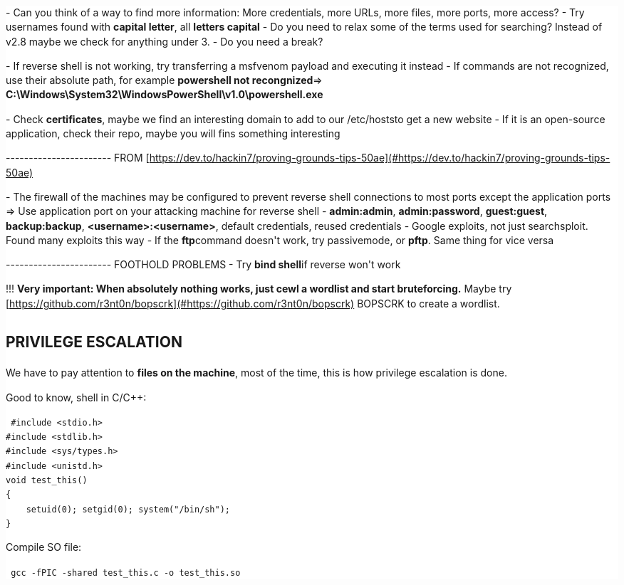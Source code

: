 \- Can you think of a way to find more information: More credentials, more URLs, more files, more ports, more access?
\- Try usernames found with **capital letter**, all **letters capital**
\- Do you need to relax some of the terms used for searching? Instead of v2\.8 maybe we check for anything under 3\.
\- Do you need a break?

\- If reverse shell is not working, try transferring a msfvenom payload and executing it instead
\- If commands are not recognized, use their absolute path, for example **powershell not recongnized**=\> **C:\\Windows\\System32\\WindowsPowerShell\\v1\.0\\powershell\.exe**

\- Check **certificates**, maybe we find an interesting domain to add to our /etc/hoststo get a new website
\- If it is an open\-source application, check their repo, maybe you will fins something interesting

\-\-\-\-\-\-\-\-\-\-\-\-\-\-\-\-\-\-\-\-\-\-\- FROM [https://dev.to/hackin7/proving-grounds-tips-50ae](#https://dev.to/hackin7/proving-grounds-tips-50ae)

\- The firewall of the machines may be configured to prevent reverse shell connections to most ports except the application ports =\> Use application port on your attacking machine for reverse shell
\- **admin:admin**, **admin:password**, **guest:guest**, **backup:backup**, **\<username\>:\<username\>**, default credentials, reused credentials
\- Google exploits, not just searchsploit\. Found many exploits this way
\- If the **ftp**command doesn't work, try passivemode, or **pftp**\. Same thing for vice versa

\-\-\-\-\-\-\-\-\-\-\-\-\-\-\-\-\-\-\-\-\-\-\- FOOTHOLD PROBLEMS
\- Try **bind shell**if reverse won't work

\!\!\! **Very important: ****When absolutely nothing works, just cewl a wordlist and start bruteforcing****\.**
Maybe try [https://github.com/r3nt0n/bopscrk](#https://github.com/r3nt0n/bopscrk)
BOPSCRK to create a wordlist\.

## PRIVILEGE ESCALATION 

We have to pay attention to **files on the machine**, most of the time, this is how privilege escalation is done\.

Good to know, shell in C/C\+\+:

```
 #include <stdio.h>
#include <stdlib.h>
#include <sys/types.h>
#include <unistd.h>
void test_this()
{
	setuid(0); setgid(0); system("/bin/sh");
} 
 ```


Compile SO file: 

```
 gcc -fPIC -shared test_this.c -o test_this.so 
 ```
